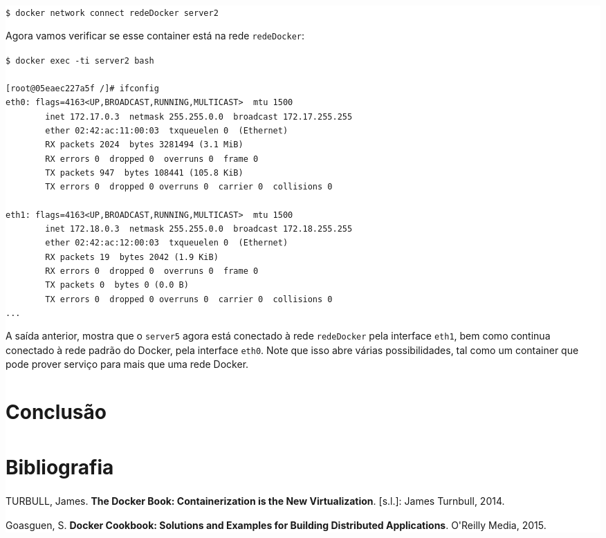 ``` console
$ docker network connect redeDocker server2
```

Agora vamos verificar se esse container está na rede `redeDocker`:

``` console
$ docker exec -ti server2 bash

[root@05eaec227a5f /]# ifconfig
eth0: flags=4163<UP,BROADCAST,RUNNING,MULTICAST>  mtu 1500
        inet 172.17.0.3  netmask 255.255.0.0  broadcast 172.17.255.255
        ether 02:42:ac:11:00:03  txqueuelen 0  (Ethernet)
        RX packets 2024  bytes 3281494 (3.1 MiB)
        RX errors 0  dropped 0  overruns 0  frame 0
        TX packets 947  bytes 108441 (105.8 KiB)
        TX errors 0  dropped 0 overruns 0  carrier 0  collisions 0

eth1: flags=4163<UP,BROADCAST,RUNNING,MULTICAST>  mtu 1500
        inet 172.18.0.3  netmask 255.255.0.0  broadcast 172.18.255.255
        ether 02:42:ac:12:00:03  txqueuelen 0  (Ethernet)
        RX packets 19  bytes 2042 (1.9 KiB)
        RX errors 0  dropped 0  overruns 0  frame 0
        TX packets 0  bytes 0 (0.0 B)
        TX errors 0  dropped 0 overruns 0  carrier 0  collisions 0
...
```

A saída anterior, mostra que o `server5` agora está conectado à rede
`redeDocker` pela interface `eth1`, bem como continua conectado à rede
padrão do Docker, pela interface `eth0`. Note que isso abre várias
possibilidades, tal como um container que pode prover serviço para mais
que uma rede Docker.

# Conclusão

# Bibliografia

TURBULL, James. **The Docker Book: Containerization is the New
Virtualization**. \[s.l.\]: James Turnbull, 2014.

Goasguen, S. **Docker Cookbook: Solutions and Examples for Building
Distributed Applications**. O'Reilly Media, 2015.

